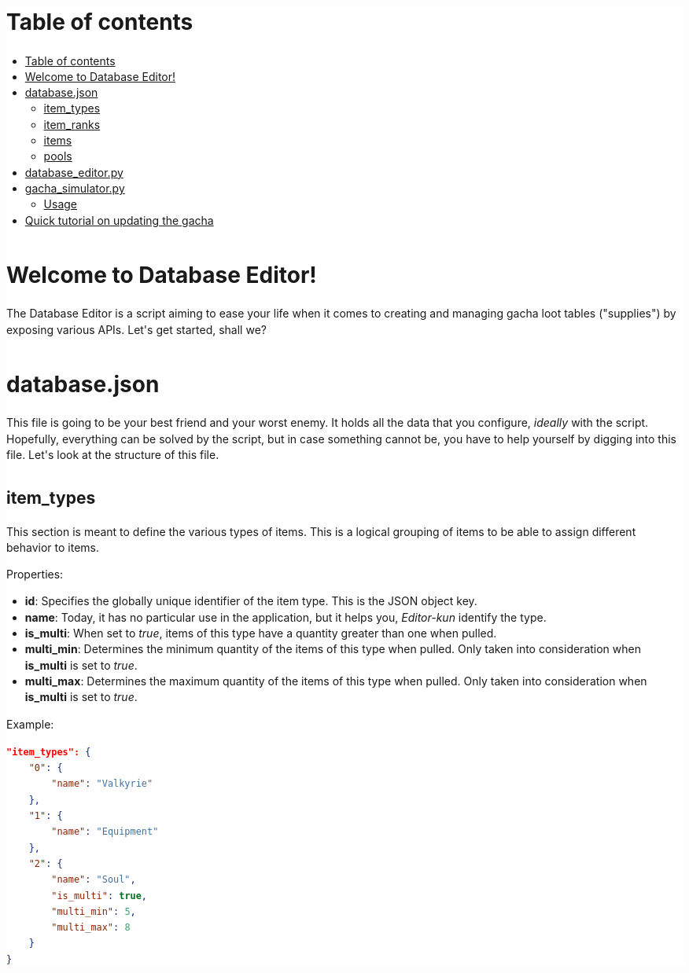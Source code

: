 # Table of contents
- [Table of contents](#table-of-contents)
- [Welcome to Database Editor!](#welcome-to-database-editor)
- [database.json](#databasejson)
	- [item_types](#item_types)
	- [item_ranks](#item_ranks)
	- [items](#items)
	- [pools](#pools)
- [database_editor.py](#database_editorpy)
- [gacha_simulator.py](#gacha_simulatorpy)
	- [Usage](#usage)
- [Quick tutorial on updating the gacha](#quick-tutorial-on-updating-the-gacha)

# Welcome to Database Editor!

The Database Editor is a script aiming to ease your life when it comes to creating and managing gacha loot tables ("supplies") by exposing various APIs. Let's get started, shall we?

# database.json

This file is going to be your best friend and your worst enemy. It holds all the data that you configure, *ideally* with the script. Hopefully, everything can be solved by the script, but in case something cannot be, you have to help yourself by digging into this file. Let's look at the structure of this file.

## item_types

This section is meant to define the various types of items. This is a logical grouping of items to be able to assign different behavior to items.

Properties:
* **id**: Specifies the globally unique identifier of the item type. This is the JSON object key.
* **name**: Today, it has no particular use in the application, but it helps you, *Editor-kun* identify the type.
* **is_multi**: When set to *true*, items of this type have a quantity greater than one when pulled.
* **multi_min**: Determines the minimum quantity of the items of this type when pulled. Only taken into consideration when **is_multi** is set to *true*.
* **multi_max**: Determines the maximum quantity of the items of this type when pulled. Only taken into consideration when **is_multi** is set to *true*.

Example:
```json
"item_types": {
	"0": {
		"name": "Valkyrie"
	},
	"1": {
		"name": "Equipment"
	},
	"2": {
		"name": "Soul",
		"is_multi": true,
		"multi_min": 5,
		"multi_max": 8
	}
}
```
